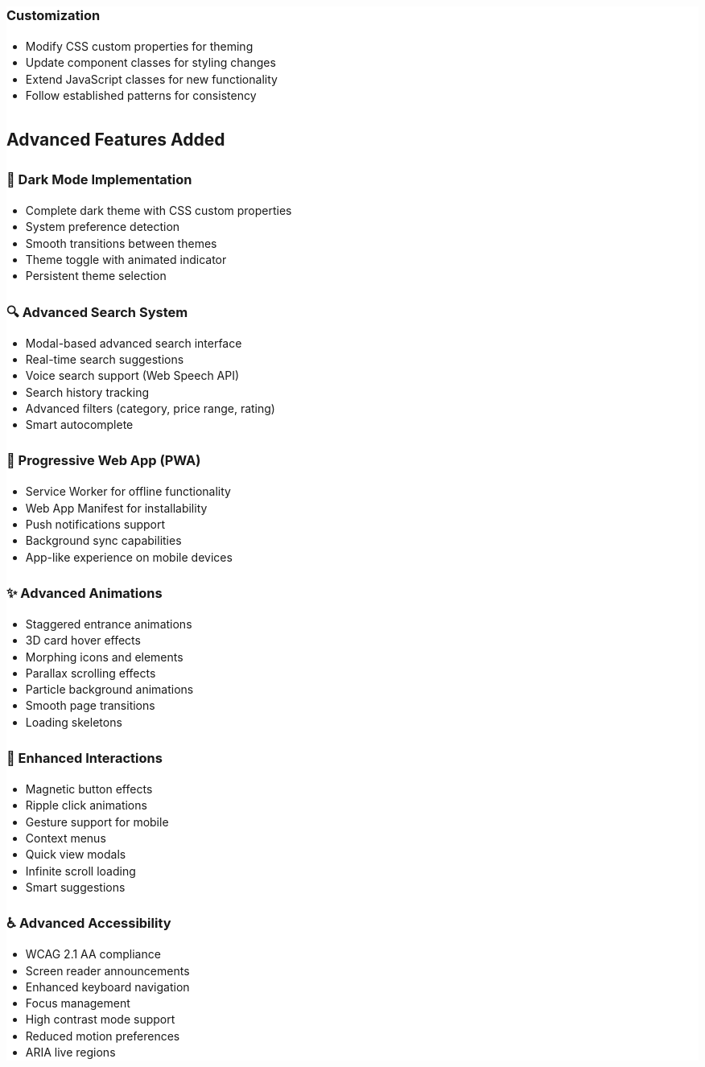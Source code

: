 ### Customization
- Modify CSS custom properties for theming
- Update component classes for styling changes
- Extend JavaScript classes for new functionality
- Follow established patterns for consistency

## Advanced Features Added

### 🌙 Dark Mode Implementation
- Complete dark theme with CSS custom properties
- System preference detection
- Smooth transitions between themes
- Theme toggle with animated indicator
- Persistent theme selection

### 🔍 Advanced Search System
- Modal-based advanced search interface
- Real-time search suggestions
- Voice search support (Web Speech API)
- Search history tracking
- Advanced filters (category, price range, rating)
- Smart autocomplete

### 📱 Progressive Web App (PWA)
- Service Worker for offline functionality
- Web App Manifest for installability
- Push notifications support
- Background sync capabilities
- App-like experience on mobile devices

### ✨ Advanced Animations
- Staggered entrance animations
- 3D card hover effects
- Morphing icons and elements
- Parallax scrolling effects
- Particle background animations
- Smooth page transitions
- Loading skeletons

### 🎯 Enhanced Interactions
- Magnetic button effects
- Ripple click animations
- Gesture support for mobile
- Context menus
- Quick view modals
- Infinite scroll loading
- Smart suggestions

### ♿ Advanced Accessibility
- WCAG 2.1 AA compliance
- Screen reader announcements
- Enhanced keyboard navigation
- Focus management
- High contrast mode support
- Reduced motion preferences
- ARIA live regions
